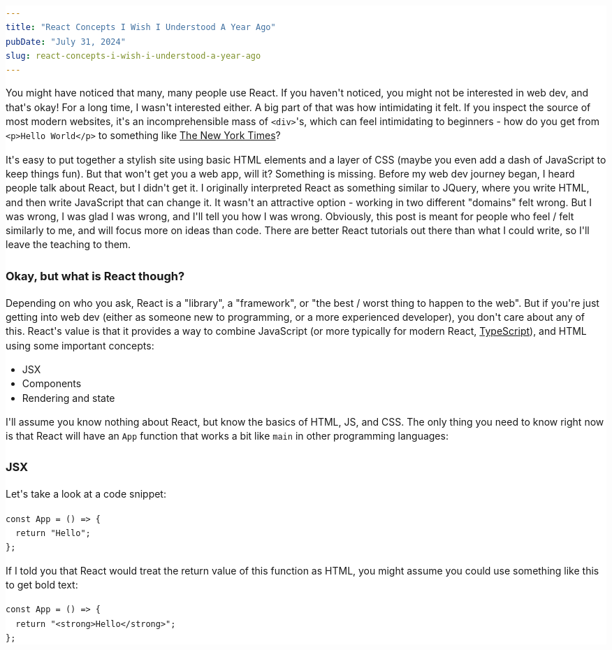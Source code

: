 ```yaml
---
title: "React Concepts I Wish I Understood A Year Ago"
pubDate: "July 31, 2024"
slug: react-concepts-i-wish-i-understood-a-year-ago
---
```


You might have noticed that many, many people use React. If you haven't noticed, you might not be interested in web dev, and that's okay! For a long time, I wasn't interested either. A big part of that was how intimidating it felt. If you inspect the source of most modern websites, it's an incomprehensible mass of `<div>`'s, which can feel intimidating to beginners - how do you get from `<p>Hello World</p>` to something like [The New York Times](https://www.nytimes.com/)?

It's easy to put together a stylish site using basic HTML elements and a layer of CSS (maybe you even add a dash of JavaScript to keep things fun). But that won't get you a web app, will it? Something is missing. Before my web dev journey began, I heard people talk about React, but I didn't get it. I originally interpreted React as something similar to JQuery, where you write HTML, and then write JavaScript that can change it. It wasn't an attractive option - working in two different "domains" felt wrong. But I was wrong, I was glad I was wrong, and I'll tell you how I was wrong. Obviously, this post is meant for people who feel / felt similarly to me, and will focus more on ideas than code. There are better React tutorials out there than what I could write, so I'll leave the teaching to them.

### Okay, but what is React though?

Depending on who you ask, React is a "library", a "framework", or "the best / worst thing to happen to the web". But if you're just getting into web dev (either as someone new to programming, or a more experienced developer), you don't care about any of this. React's value is that it provides a way to combine JavaScript (or more typically for modern React, [TypeScript](https://www.typescriptlang.org/)), and HTML using some important concepts:

- JSX
- Components
- Rendering and state

I'll assume you know nothing about React, but know the basics of HTML, JS, and CSS. The only thing you need to know right now is that React will have an `App` function that works a bit like `main` in other programming languages:

### JSX

Let's take a look at a code snippet:

```tsx
const App = () => {
  return "Hello";
};
```

If I told you that React would treat the return value of this function as HTML, you might assume you could use something like this to get bold text:

```tsx
const App = () => {
  return "<strong>Hello</strong>";
};
```
